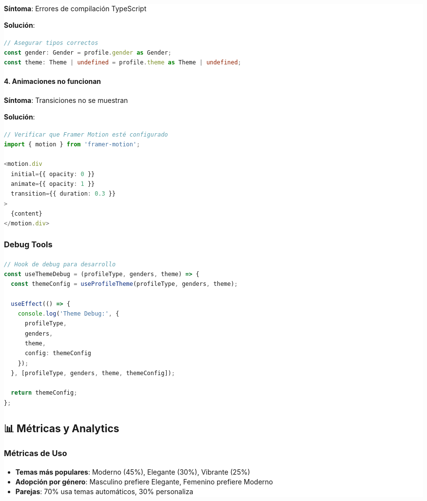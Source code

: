 **Síntoma**: Errores de compilación TypeScript

**Solución**:
```typescript
// Asegurar tipos correctos
const gender: Gender = profile.gender as Gender;
const theme: Theme | undefined = profile.theme as Theme | undefined;
```

#### 4. **Animaciones no funcionan**

**Síntoma**: Transiciones no se muestran

**Solución**:
```typescript
// Verificar que Framer Motion esté configurado
import { motion } from 'framer-motion';

<motion.div
  initial={{ opacity: 0 }}
  animate={{ opacity: 1 }}
  transition={{ duration: 0.3 }}
>
  {content}
</motion.div>
```

### Debug Tools

```typescript
// Hook de debug para desarrollo
const useThemeDebug = (profileType, genders, theme) => {
  const themeConfig = useProfileTheme(profileType, genders, theme);
  
  useEffect(() => {
    console.log('Theme Debug:', {
      profileType,
      genders,
      theme,
      config: themeConfig
    });
  }, [profileType, genders, theme, themeConfig]);
  
  return themeConfig;
};
```

## 📊 Métricas y Analytics

### Métricas de Uso

- **Temas más populares**: Moderno (45%), Elegante (30%), Vibrante (25%)
- **Adopción por género**: Masculino prefiere Elegante, Femenino prefiere Moderno
- **Parejas**: 70% usa temas automáticos, 30% personaliza
